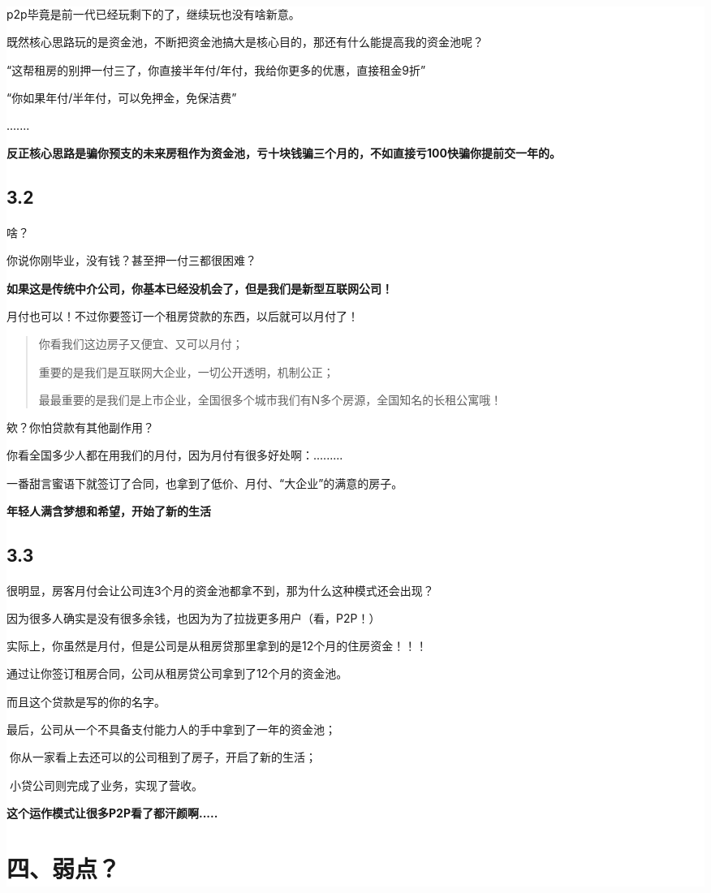 p2p毕竟是前一代已经玩剩下的了，继续玩也没有啥新意。

既然核心思路玩的是资金池，不断把资金池搞大是核心目的，那还有什么能提高我的资金池呢？

“这帮租房的别押一付三了，你直接半年付/年付，我给你更多的优惠，直接租金9折”

“你如果年付/半年付，可以免押金，免保洁费”

.......

**反正核心思路是骗你预支的未来房租作为资金池，亏十块钱骗三个月的，不如直接亏100快骗你提前交一年的。**



## 3.2

啥？

你说你刚毕业，没有钱？甚至押一付三都很困难？

**如果这是传统中介公司，你基本已经没机会了，但是我们是新型互联网公司！**

月付也可以！不过你要签订一个租房贷款的东西，以后就可以月付了！

> 你看我们这边房子又便宜、又可以月付；
>
> 重要的是我们是互联网大企业，一切公开透明，机制公正；
>
> 最最重要的是我们是上市企业，全国很多个城市我们有N多个房源，全国知名的长租公寓哦！

欸？你怕贷款有其他副作用？

你看全国多少人都在用我们的月付，因为月付有很多好处啊：.........

一番甜言蜜语下就签订了合同，也拿到了低价、月付、“大企业”的满意的房子。

**年轻人满含梦想和希望，开始了新的生活**



## 3.3

很明显，房客月付会让公司连3个月的资金池都拿不到，那为什么这种模式还会出现？

因为很多人确实是没有很多余钱，也因为为了拉拢更多用户（看，P2P！）

实际上，你虽然是月付，但是公司是从租房贷那里拿到的是12个月的住房资金！！！

通过让你签订租房合同，公司从租房贷公司拿到了12个月的资金池。

而且这个贷款是写的你的名字。

最后，公司从一个不具备支付能力人的手中拿到了一年的资金池；

​		你从一家看上去还可以的公司租到了房子，开启了新的生活；

​          小贷公司则完成了业务，实现了营收。



**这个运作模式让很多P2P看了都汗颜啊.....**

# 四、弱点？
